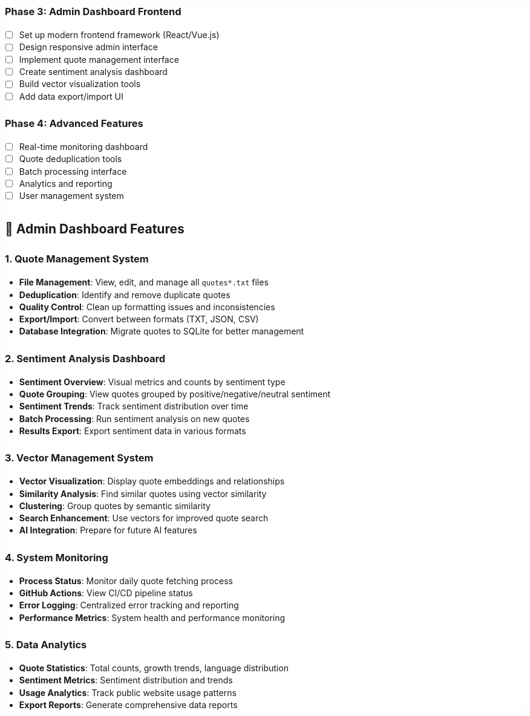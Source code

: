 ### Phase 3: Admin Dashboard Frontend
- [ ] Set up modern frontend framework (React/Vue.js)
- [ ] Design responsive admin interface
- [ ] Implement quote management interface
- [ ] Create sentiment analysis dashboard
- [ ] Build vector visualization tools
- [ ] Add data export/import UI

### Phase 4: Advanced Features
- [ ] Real-time monitoring dashboard
- [ ] Quote deduplication tools
- [ ] Batch processing interface
- [ ] Analytics and reporting
- [ ] User management system

## 🎨 Admin Dashboard Features

### 1. Quote Management System
- **File Management**: View, edit, and manage all `quotes*.txt` files
- **Deduplication**: Identify and remove duplicate quotes
- **Quality Control**: Clean up formatting issues and inconsistencies
- **Export/Import**: Convert between formats (TXT, JSON, CSV)
- **Database Integration**: Migrate quotes to SQLite for better management

### 2. Sentiment Analysis Dashboard
- **Sentiment Overview**: Visual metrics and counts by sentiment type
- **Quote Grouping**: View quotes grouped by positive/negative/neutral sentiment
- **Sentiment Trends**: Track sentiment distribution over time
- **Batch Processing**: Run sentiment analysis on new quotes
- **Results Export**: Export sentiment data in various formats

### 3. Vector Management System
- **Vector Visualization**: Display quote embeddings and relationships
- **Similarity Analysis**: Find similar quotes using vector similarity
- **Clustering**: Group quotes by semantic similarity
- **Search Enhancement**: Use vectors for improved quote search
- **AI Integration**: Prepare for future AI features

### 4. System Monitoring
- **Process Status**: Monitor daily quote fetching process
- **GitHub Actions**: View CI/CD pipeline status
- **Error Logging**: Centralized error tracking and reporting
- **Performance Metrics**: System health and performance monitoring

### 5. Data Analytics
- **Quote Statistics**: Total counts, growth trends, language distribution
- **Sentiment Metrics**: Sentiment distribution and trends
- **Usage Analytics**: Track public website usage patterns
- **Export Reports**: Generate comprehensive data reports

